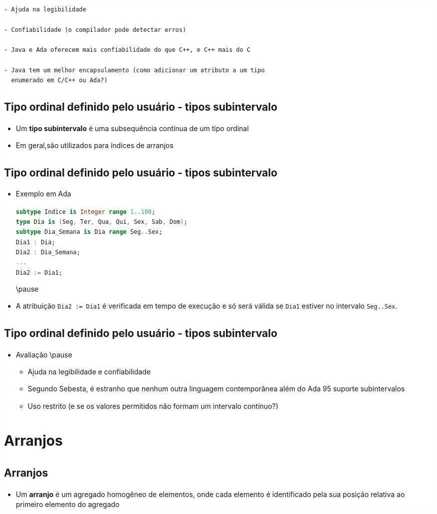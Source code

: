     - Ajuda na legibilidade

    - Confiabilidade (o compilador pode detectar erros)

    - Java e Ada oferecem mais confiabilidade do que C++, e C++ mais do C

    - Java tem um melhor encapsulamento (como adicionar um atributo a um tipo
      enumerado em C/C++ ou Ada?)


## Tipo ordinal definido pelo usuário - tipos subintervalo

- Um **tipo subintervalo** é uma subsequência contínua de um tipo ordinal

- Em geral,são utilizados para índices de arranjos


## Tipo ordinal definido pelo usuário - tipos subintervalo

- Exemplo em Ada

    ```ada
    subtype Indice is Integer range 1..100;
    type Dia is (Seg, Ter, Qua, Qui, Sex, Sab, Dom);
    subtype Dia_Semana is Dia range Seg..Sex;
    Dia1 : Dia;
    Dia2 : Dia_Semana;
    ...
    Dia2 := Dia1;
    ```

    \pause

- A atribuição `Dia2 := Dia1` é verificada em tempo de execução e só será
  válida se `Dia1` estiver no intervalo `Seg..Sex`.


## Tipo ordinal definido pelo usuário - tipos subintervalo

- Avaliação \pause

    - Ajuda na legibilidade e confiabilidade

    - Segundo Sebesta, é estranho que nenhum outra linguagem contemporânea além
      do Ada 95 suporte subintervalos

    - Uso restrito (e se os valores permitidos não formam um intervalo
      contínuo?)



Arranjos
========

## Arranjos

- Um **arranjo** é um agregado homogêneo de elementos, onde cada elemento é
  identificado pela sua posição relativa ao primeiro elemento do agregado
